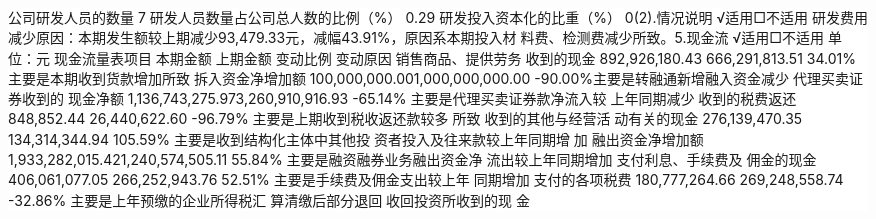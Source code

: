 公司研发人员的数量
7
研发人员数量占公司总人数的比例（%）
0.29
研发投入资本化的比重（%）
0(2).情况说明
√适用□不适用
研发费用减少原因：本期发生额较上期减少93,479.33元，减幅43.91%，原因系本期投入材
料费、检测费减少所致。5.现金流
√适用□不适用
单位：元
现金流量表项目
本期金额
上期金额
变动比例
变动原因
销售商品、提供劳务
收到的现金
892,926,180.43
666,291,813.51
34.01%主要是本期收到货款增加所致
拆入资金净增加额
100,000,000.001,000,000,000.00
-90.00%主要是转融通新增融入资金减少
代理买卖证券收到的
现金净额
1,136,743,275.973,260,910,916.93
-65.14%
主要是代理买卖证券款净流入较
上年同期减少
收到的税费返还
848,852.44
26,440,622.60
-96.79%
主要是上期收到税收返还款较多
所致
收到的其他与经营活
动有关的现金
276,139,470.35
134,314,344.94
105.59%
主要是收到结构化主体中其他投
资者投入及往来款较上年同期增
加
融出资金净增加额
1,933,282,015.421,240,574,505.11
55.84%
主要是融资融券业务融出资金净
流出较上年同期增加
支付利息、手续费及
佣金的现金
406,061,077.05
266,252,943.76
52.51%
主要是手续费及佣金支出较上年
同期增加
支付的各项税费
180,777,264.66
269,248,558.74
-32.86%
主要是上年预缴的企业所得税汇
算清缴后部分退回
收回投资所收到的现
金